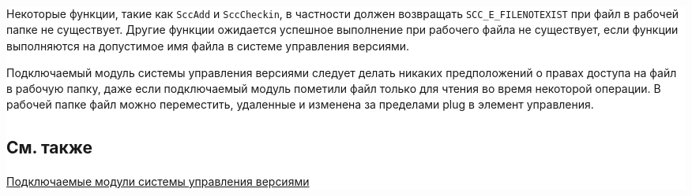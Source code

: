  Некоторые функции, такие как `SccAdd` и `SccCheckin`, в частности должен возвращать `SCC_E_FILENOTEXIST` при файл в рабочей папке не существует. Другие функции ожидается успешное выполнение при рабочего файла не существует, если функции выполняются на допустимое имя файла в системе управления версиями.  
  
 Подключаемый модуль системы управления версиями следует делать никаких предположений о правах доступа на файл в рабочую папку, даже если подключаемый модуль пометили файл только для чтения во время некоторой операции. В рабочей папке файл можно переместить, удаленные и изменена за пределами plug в элемент управления.  
  
## <a name="see-also"></a>См. также  
 [Подключаемые модули системы управления версиями](../extensibility/source-control-plug-ins.md)

